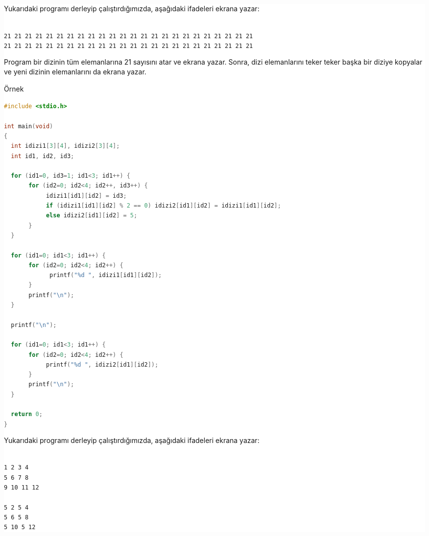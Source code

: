 Yukarıdaki programı derleyip çalıştırdığımızda, aşağıdaki ifadeleri ekrana yazar:

```

21 21 21 21 21 21 21 21 21 21 21 21 21 21 21 21 21 21 21 21 21 21 21 21 
21 21 21 21 21 21 21 21 21 21 21 21 21 21 21 21 21 21 21 21 21 21 21 21 

```

Program bir dizinin tüm elemanlarına 21 sayısını atar ve ekrana yazar. Sonra, dizi elemanlarını teker teker başka bir diziye kopyalar ve yeni dizinin elemanlarını da ekrana yazar.

Örnek

```c
#include <stdio.h>

int main(void)
{
  int idizi1[3][4], idizi2[3][4];
  int id1, id2, id3;

  for (id1=0, id3=1; id1<3; id1++) {
       for (id2=0; id2<4; id2++, id3++) {
            idizi1[id1][id2] = id3;
            if (idizi1[id1][id2] % 2 == 0) idizi2[id1][id2] = idizi1[id1][id2];
            else idizi2[id1][id2] = 5;
       }
  }

  for (id1=0; id1<3; id1++) {
       for (id2=0; id2<4; id2++) {
             printf("%d ", idizi1[id1][id2]);
       }
       printf("\n");
  }

  printf("\n");

  for (id1=0; id1<3; id1++) {
       for (id2=0; id2<4; id2++) {
            printf("%d ", idizi2[id1][id2]);
       }
       printf("\n");
  }

  return 0;
}


```

Yukarıdaki programı derleyip çalıştırdığımızda, aşağıdaki ifadeleri ekrana yazar:

```

1 2 3 4
5 6 7 8
9 10 11 12

5 2 5 4
5 6 5 8
5 10 5 12

```
